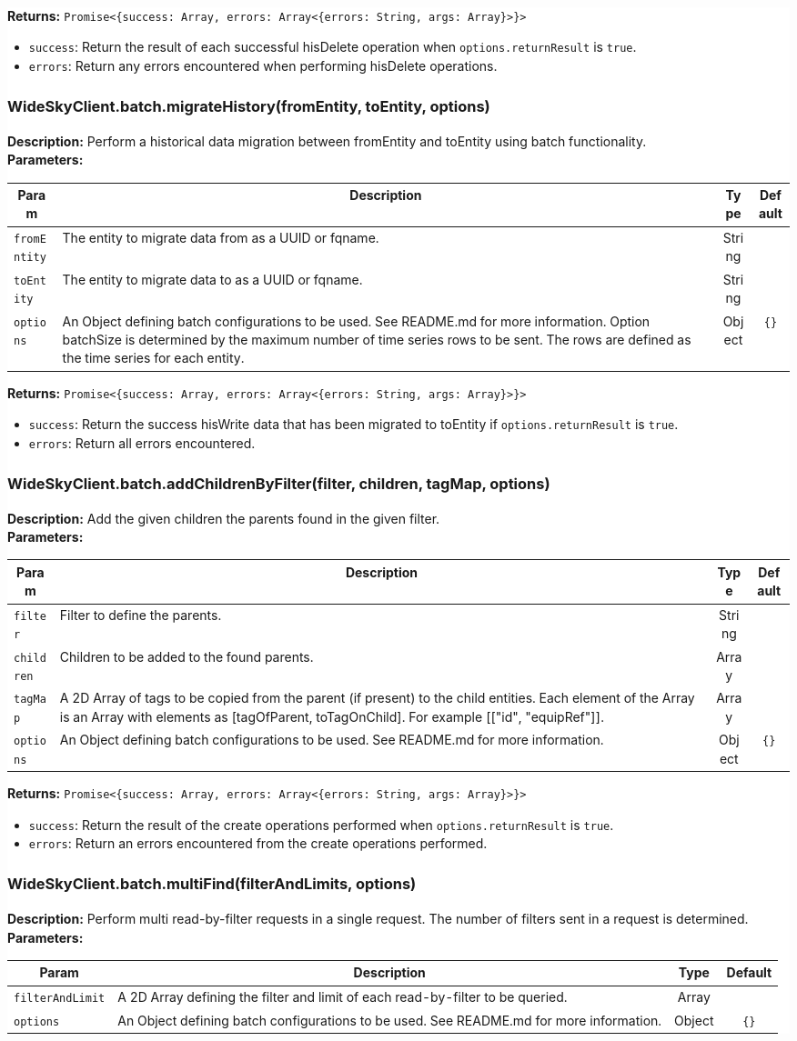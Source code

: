 **Returns:** `Promise<{success: Array, errors: Array<{errors: String, args: Array}>}>`
- `success`: Return the result of each successful hisDelete operation when `options.returnResult` is `true`.
- `errors`: Return any errors encountered when performing hisDelete operations.

### WideSkyClient.batch.migrateHistory(fromEntity, toEntity, options)
**Description:** Perform a historical data migration between fromEntity and toEntity using batch functionality.  
**Parameters:**

| Param        | Description                                                                                                                                                                                                                           |  Type  | Default |
|--------------|---------------------------------------------------------------------------------------------------------------------------------------------------------------------------------------------------------------------------------------|:------:|:-------:|
| `fromEntity` | The entity to migrate data from as a UUID or fqname.                                                                                                                                                                                  | String |         |
| `toEntity`   | The entity to migrate data to as a UUID or fqname.                                                                                                                                                                                    | String |         |
| `options`    | An Object defining batch configurations to be used. See README.md for more information. Option batchSize is determined by the maximum number of time series rows to be sent. The rows are defined as the time series for each entity. | Object |  `{}`   |

**Returns:** `Promise<{success: Array, errors: Array<{errors: String, args: Array}>}>`
- `success`: Return the success hisWrite data that has been migrated to toEntity if `options.returnResult` is `true`.
- `errors`: Return all errors encountered.

### WideSkyClient.batch.addChildrenByFilter(filter, children, tagMap, options)
**Description:** Add the given children the parents found in the given filter.  
**Parameters:**

| Param      | Description                                                                                                                                                                                               |     Type     | Default |
|------------|-----------------------------------------------------------------------------------------------------------------------------------------------------------------------------------------------------------|:------------:|:-------:|
| `filter`   | Filter to define the parents.                                                                                                                                                                             |    String    |         |
| `children` | Children to be added to the found parents.                                                                                                                                                                |    Array     |         |
| `tagMap`   | A 2D Array of tags to be copied from the parent (if present) to the child entities. Each element of the Array is an Array with elements as [tagOfParent, toTagOnChild]. For example [["id", "equipRef"]]. | Array<Array> |         |
| `options`  | An Object defining batch configurations to be used. See README.md for more information.                                                                                                                   |    Object    |  `{}`   |

**Returns:** `Promise<{success: Array, errors: Array<{errors: String, args: Array}>}>`
- `success`: Return the result of the create operations performed when `options.returnResult` is `true`.
- `errors`: Return an errors encountered from the create operations performed.

### WideSkyClient.batch.multiFind(filterAndLimits, options)
**Description:** Perform multi read-by-filter requests in a single request. The number of filters sent in a request
is determined.  
**Parameters:**

| Param            | Description                                                                             |     Type     | Default |
|------------------|-----------------------------------------------------------------------------------------|:------------:|:-------:|
| `filterAndLimit` | A 2D Array defining the filter and limit of each read-by-filter to be queried.          | Array<Array> |         |
| `options`        | An Object defining batch configurations to be used. See README.md for more information. |    Object    |  `{}`   |
